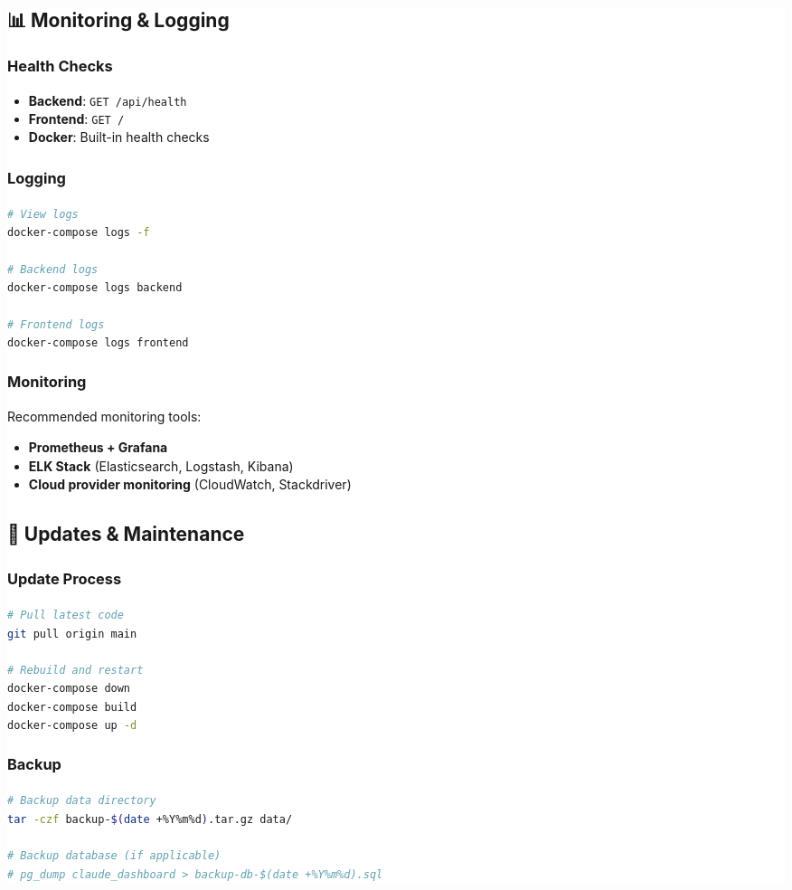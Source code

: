 ## 📊 Monitoring & Logging

### Health Checks

- **Backend**: `GET /api/health`
- **Frontend**: `GET /`
- **Docker**: Built-in health checks

### Logging

```bash
# View logs
docker-compose logs -f

# Backend logs
docker-compose logs backend

# Frontend logs
docker-compose logs frontend
```

### Monitoring

Recommended monitoring tools:
- **Prometheus + Grafana**
- **ELK Stack** (Elasticsearch, Logstash, Kibana)
- **Cloud provider monitoring** (CloudWatch, Stackdriver)

## 🔄 Updates & Maintenance

### Update Process

```bash
# Pull latest code
git pull origin main

# Rebuild and restart
docker-compose down
docker-compose build
docker-compose up -d
```

### Backup

```bash
# Backup data directory
tar -czf backup-$(date +%Y%m%d).tar.gz data/

# Backup database (if applicable)
# pg_dump claude_dashboard > backup-db-$(date +%Y%m%d).sql
```
